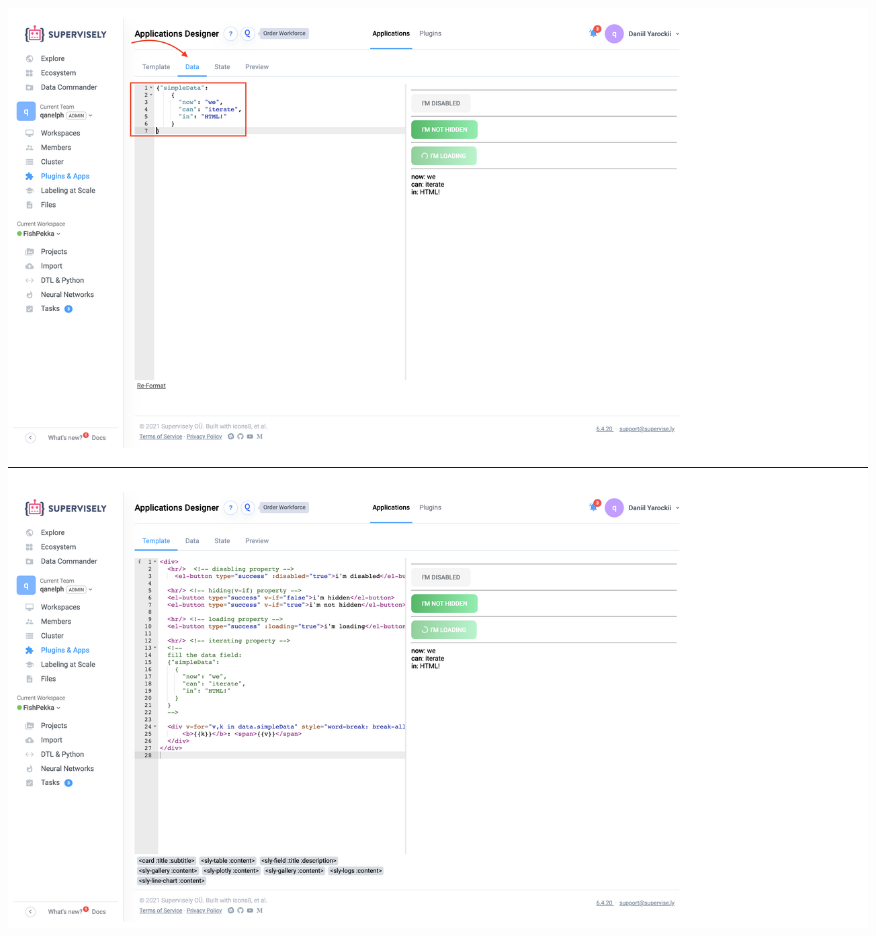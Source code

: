 <img src="https://github.com/supervisely-ecosystem/how-to-create-app/blob/master/chapter-03-ui/part-05-styling-your-app/media/elements-props-data.png" width="80%" style='padding-top: 10px'>   

---

<img src="https://github.com/supervisely-ecosystem/how-to-create-app/blob/master/chapter-03-ui/part-05-styling-your-app/media/elements-props-preview.png" width="80%" style='padding-top: 10px'>  

